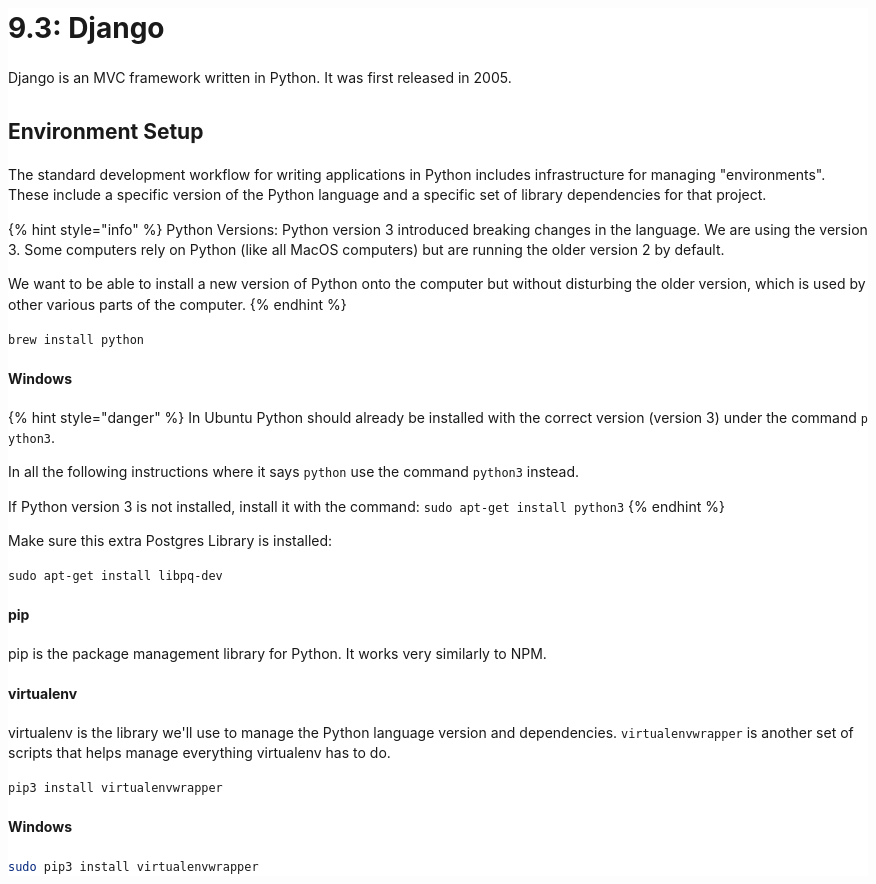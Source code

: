 # 9.3: Django

Django is an MVC framework written in Python. It was first released in 2005.

## Environment Setup

The standard development workflow for writing applications in Python includes infrastructure for managing "environments". These include a specific version of the Python language and a specific set of library dependencies for that project.

{% hint style="info" %}
Python Versions: Python version 3 introduced breaking changes in the language. We are using the version 3. Some computers rely on Python \(like all MacOS computers\) but are running the older version 2 by default.

We want to be able to install a new version of Python onto the computer but without disturbing the older version, which is used by other various parts of the computer.
{% endhint %}

```bash
brew install python
```

#### Windows

{% hint style="danger" %}
In Ubuntu Python should already be installed with the correct version \(version 3\) under the command `python3`.   
  
In all the following instructions where it says `python` use the command `python3` instead.  
  
If Python version 3 is not installed, install it with the command: `sudo apt-get install python3`
{% endhint %}

Make sure this extra Postgres Library is installed:

```markup
sudo apt-get install libpq-dev
```

#### pip

pip is the package management library for Python. It works very similarly to NPM.

#### virtualenv

virtualenv is the library we'll use to manage the Python language version and dependencies. `virtualenvwrapper` is another set of scripts that helps manage everything virtualenv has to do.

```bash
pip3 install virtualenvwrapper
```

#### Windows

```bash
sudo pip3 install virtualenvwrapper
```
